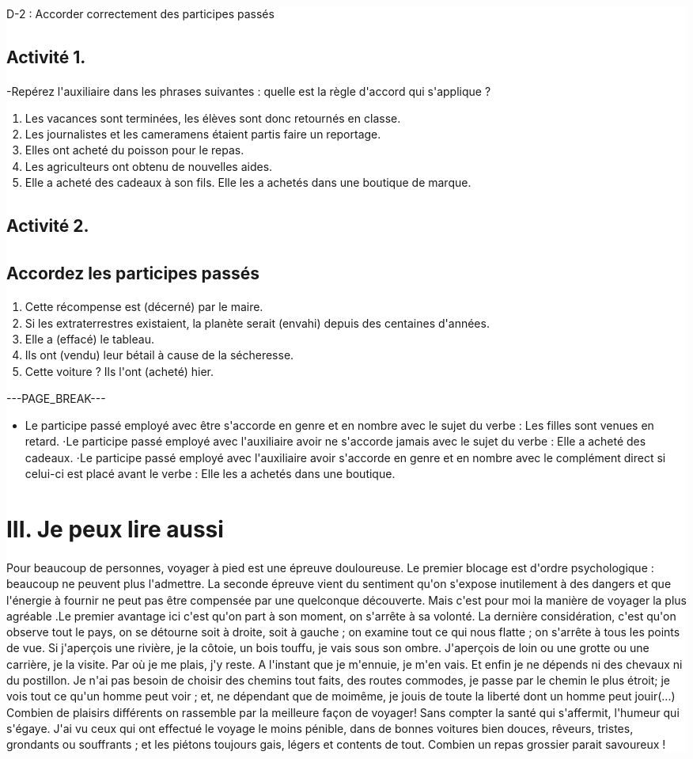 D-2 : Accorder correctement des participes passés

## Activité 1.

-Repérez l'auxiliaire dans les phrases suivantes : quelle est la règle d'accord qui s'applique ?

1. Les vacances sont terminées, les élèves sont donc retournés en classe.
2. Les journalistes et les cameramens étaient partis faire un reportage.
3. Elles ont acheté du poisson pour le repas.
4. Les agriculteurs ont obtenu de nouvelles aides.
5. Elle a acheté des cadeaux à son fils. Elle les a achetés dans une boutique de marque.

## Activité 2.

## Accordez les participes passés

1. Cette récompense est (décerné) par le maire.
2. Si les extraterrestres existaient, la planète serait (envahi) depuis des centaines d'années.
3. Elle a (effacé) le tableau.
4. Ils ont (vendu) leur bétail à cause de la sécheresse.
5. Cette voiture ? Ils l'ont (acheté) hier.

---PAGE_BREAK---

- Le participe passé employé avec être s'accorde en genre et en nombre avec le sujet du verbe : Les filles sont venues en retard.
$\cdot$Le participe passé employé avec l'auxiliaire avoir ne s'accorde jamais avec le sujet du verbe : Elle a acheté des cadeaux.
$\cdot$Le participe passé employé avec l'auxiliaire avoir s'accorde en genre et en nombre avec le complément direct si celui-ci est placé avant le verbe : Elle les a achetés dans une boutique.


# III. Je peux lire aussi 

Pour beaucoup de personnes, voyager à pied est une épreuve douloureuse. Le premier blocage est d'ordre psychologique : beaucoup ne peuvent plus l'admettre. La seconde épreuve vient du sentiment qu'on s'expose inutilement à des dangers et que l'énergie à fournir ne peut pas être compensée par une quelconque découverte.
Mais c'est pour moi la manière de voyager la plus agréable .Le premier avantage ici c'est qu'on part à son moment, on s'arrête à sa volonté. La dernière considération, c'est qu'on observe tout le pays, on se détourne soit à droite, soit à gauche ; on examine tout ce qui nous flatte ; on s'arrête à tous les points de vue. Si j'aperçois une rivière, je la côtoie, un bois touffu, je vais sous son ombre. J'aperçois de loin ou une grotte ou une carrière, je la visite. Par où je me plais, j'y reste. A l'instant que je m'ennuie, je m'en vais. Et enfin je ne dépends ni des chevaux ni du postillon. Je n'ai pas besoin de choisir des chemins tout faits, des routes commodes, je passe par le chemin le plus
étroit; je vois tout ce qu'un homme peut voir ; et, ne dépendant que de moimême, je jouis de toute la liberté dont un homme peut jouir(...)
Combien de plaisirs différents on rassemble par la meilleure façon de voyager! Sans compter la santé qui s'affermit, l'humeur qui s'égaye. J'ai vu ceux qui ont effectué le voyage le moins pénible, dans de bonnes voitures bien douces, rêveurs, tristes, grondants ou souffrants ; et les piétons toujours gais, légers et contents de tout. Combien un repas grossier parait savoureux !
